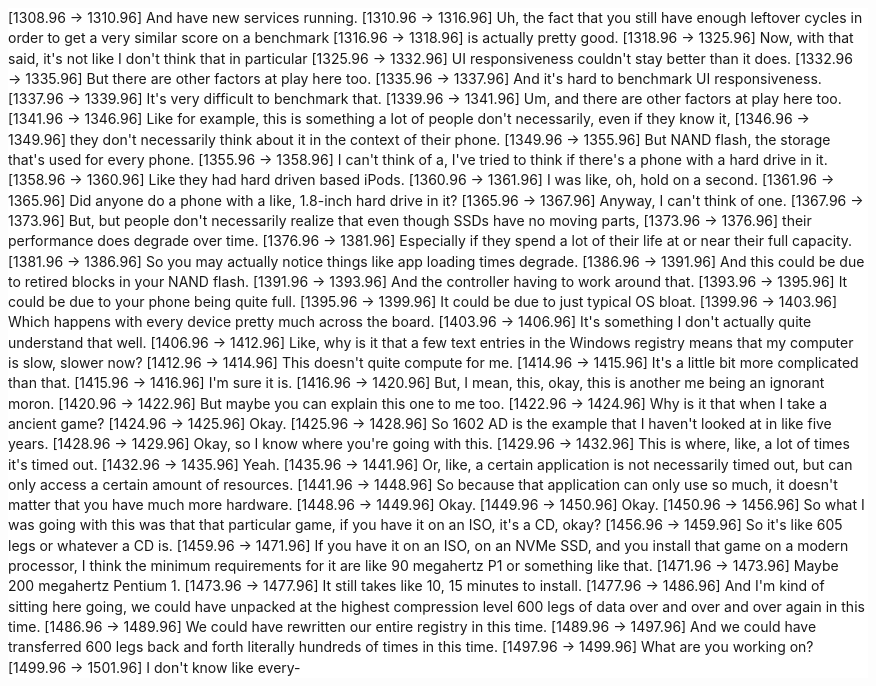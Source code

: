 [1308.96 → 1310.96] And have new services running.
[1310.96 → 1316.96] Uh, the fact that you still have enough leftover cycles in order to get a very similar score on a benchmark
[1316.96 → 1318.96] is actually pretty good.
[1318.96 → 1325.96] Now, with that said, it's not like I don't think that in particular
[1325.96 → 1332.96] UI responsiveness couldn't stay better than it does.
[1332.96 → 1335.96] But there are other factors at play here too.
[1335.96 → 1337.96] And it's hard to benchmark UI responsiveness.
[1337.96 → 1339.96] It's very difficult to benchmark that.
[1339.96 → 1341.96] Um, and there are other factors at play here too.
[1341.96 → 1346.96] Like for example, this is something a lot of people don't necessarily, even if they know it,
[1346.96 → 1349.96] they don't necessarily think about it in the context of their phone.
[1349.96 → 1355.96] But NAND flash, the storage that's used for every phone.
[1355.96 → 1358.96] I can't think of a, I've tried to think if there's a phone with a hard drive in it.
[1358.96 → 1360.96] Like they had hard driven based iPods.
[1360.96 → 1361.96] I was like, oh, hold on a second.
[1361.96 → 1365.96] Did anyone do a phone with a like, 1.8-inch hard drive in it?
[1365.96 → 1367.96] Anyway, I can't think of one.
[1367.96 → 1373.96] But, but people don't necessarily realize that even though SSDs have no moving parts,
[1373.96 → 1376.96] their performance does degrade over time.
[1376.96 → 1381.96] Especially if they spend a lot of their life at or near their full capacity.
[1381.96 → 1386.96] So you may actually notice things like app loading times degrade.
[1386.96 → 1391.96] And this could be due to retired blocks in your NAND flash.
[1391.96 → 1393.96] And the controller having to work around that.
[1393.96 → 1395.96] It could be due to your phone being quite full.
[1395.96 → 1399.96] It could be due to just typical OS bloat.
[1399.96 → 1403.96] Which happens with every device pretty much across the board.
[1403.96 → 1406.96] It's something I don't actually quite understand that well.
[1406.96 → 1412.96] Like, why is it that a few text entries in the Windows registry means that my computer is slow, slower now?
[1412.96 → 1414.96] This doesn't quite compute for me.
[1414.96 → 1415.96] It's a little bit more complicated than that.
[1415.96 → 1416.96] I'm sure it is.
[1416.96 → 1420.96] But, I mean, this, okay, this is another me being an ignorant moron.
[1420.96 → 1422.96] But maybe you can explain this one to me too.
[1422.96 → 1424.96] Why is it that when I take a ancient game?
[1424.96 → 1425.96] Okay.
[1425.96 → 1428.96] So 1602 AD is the example that I haven't looked at in like five years.
[1428.96 → 1429.96] Okay, so I know where you're going with this.
[1429.96 → 1432.96] This is where, like, a lot of times it's timed out.
[1432.96 → 1435.96] Yeah.
[1435.96 → 1441.96] Or, like, a certain application is not necessarily timed out, but can only access a certain amount of resources.
[1441.96 → 1448.96] So because that application can only use so much, it doesn't matter that you have much more hardware.
[1448.96 → 1449.96] Okay.
[1449.96 → 1450.96] Okay.
[1450.96 → 1456.96] So what I was going with this was that that particular game, if you have it on an ISO, it's a CD, okay?
[1456.96 → 1459.96] So it's like 605 legs or whatever a CD is.
[1459.96 → 1471.96] If you have it on an ISO, on an NVMe SSD, and you install that game on a modern processor, I think the minimum requirements for it are like 90 megahertz P1 or something like that.
[1471.96 → 1473.96] Maybe 200 megahertz Pentium 1.
[1473.96 → 1477.96] It still takes like 10, 15 minutes to install.
[1477.96 → 1486.96] And I'm kind of sitting here going, we could have unpacked at the highest compression level 600 legs of data over and over and over again in this time.
[1486.96 → 1489.96] We could have rewritten our entire registry in this time.
[1489.96 → 1497.96] And we could have transferred 600 legs back and forth literally hundreds of times in this time.
[1497.96 → 1499.96] What are you working on?
[1499.96 → 1501.96] I don't know like every-